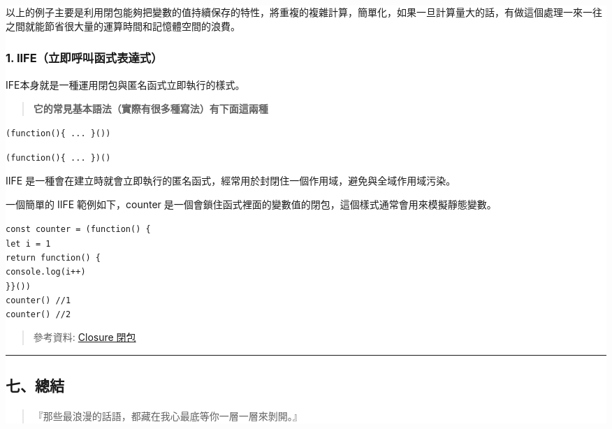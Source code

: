 以上的例子主要是利用閉包能夠把變數的值持續保存的特性，將重複的複雜計算，簡單化，如果一旦計算量大的話，有做這個處理一來一往之間就能節省很大量的運算時間和記憶體空間的浪費。


### 1. IIFE（立即呼叫函式表達式）

IFE本身就是一種運用閉包與匿名函式立即執行的樣式。

> **它的常見基本語法（實際有很多種寫法）有下面這兩種**
```
(function(){ ... }())
```

```
(function(){ ... })()
```

IIFE 是一種會在建立時就會立即執行的匿名函式，經常用於封閉住一個作用域，避免與全域作用域污染。

一個簡單的 IIFE 範例如下，counter 是一個會鎖住函式裡面的變數值的閉包，這個樣式通常會用來模擬靜態變數。

```
const counter = (function() {
let i = 1
return function() {
console.log(i++)
}}())
counter() //1
counter() //2
```

> 參考資料: [Closure 閉包](https://eyesofkids.gitbooks.io/javascript-start-from-es6/content/part4/closure.html)

---

## 七、總結

> 『那些最浪漫的話語，都藏在我心最底等你一層一層來剝開。』